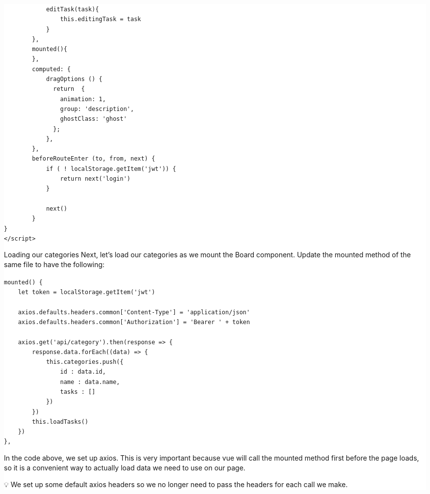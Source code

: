                 editTask(task){
                    this.editingTask = task
                }
            },
            mounted(){
            },
            computed: {
                dragOptions () {
                  return  {
                    animation: 1,
                    group: 'description',
                    ghostClass: 'ghost'
                  };
                },
            },
            beforeRouteEnter (to, from, next) { 
                if ( ! localStorage.getItem('jwt')) {
                    return next('login')
                }

                next()
            }
    }
    </script>

Loading our categories
Next, let’s load our categories as we mount the Board component. Update the mounted method of the same file to have the following:

    mounted() {
        let token = localStorage.getItem('jwt')

        axios.defaults.headers.common['Content-Type'] = 'application/json'
        axios.defaults.headers.common['Authorization'] = 'Bearer ' + token

        axios.get('api/category').then(response => {
            response.data.forEach((data) => {
                this.categories.push({
                    id : data.id,
                    name : data.name,
                    tasks : []
                })
            })
            this.loadTasks()
        })
    },

In the code above, we set up axios. This is very important because vue will call the mounted method first before the page loads, so it is a convenient way to actually load data we need to use on our page.


💡 We set up some default axios headers so we no longer need to pass the headers for each call we make.
